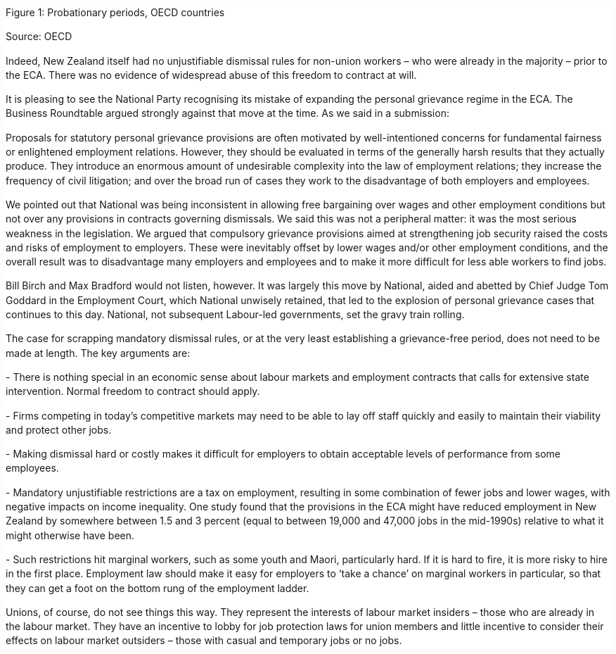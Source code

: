Figure 1: Probationary periods, OECD countries

Source: OECD

Indeed, New Zealand itself had no unjustifiable dismissal rules for non-union workers – who were already in the majority – prior to the ECA. There was no evidence of widespread abuse of this freedom to contract at will.

It is pleasing to see the National Party recognising its mistake of expanding the personal grievance regime in the ECA. The Business Roundtable argued strongly against that move at the time. As we said in a submission:

Proposals for statutory personal grievance provisions are often motivated by well-intentioned concerns for fundamental fairness or enlightened employment relations. However, they should be evaluated in terms of the generally harsh results that they actually produce. They introduce an enormous amount of undesirable complexity into the law of employment relations; they increase the frequency of civil litigation; and over the broad run of cases they work to the disadvantage of both employers and employees.

We pointed out that National was being inconsistent in allowing free bargaining over wages and other employment conditions but not over any provisions in contracts governing dismissals. We said this was not a peripheral matter: it was the most serious weakness in the legislation. We argued that compulsory grievance provisions aimed at strengthening job security raised the costs and risks of employment to employers. These were inevitably offset by lower wages and/or other employment conditions, and the overall result was to disadvantage many employers and employees and to make it more difficult for less able workers to find jobs.

Bill Birch and Max Bradford would not listen, however. It was largely this move by National, aided and abetted by Chief Judge Tom Goddard in the Employment Court, which National unwisely retained, that led to the explosion of personal grievance cases that continues to this day. National, not subsequent Labour-led governments, set the gravy train rolling.

The case for scrapping mandatory dismissal rules, or at the very least establishing a grievance-free period, does not need to be made at length. The key arguments are:

\- There is nothing special in an economic sense about labour markets and employment contracts that calls for extensive state intervention. Normal freedom to contract should apply.

\- Firms competing in today’s competitive markets may need to be able to lay off staff quickly and easily to maintain their viability and protect other jobs.

\- Making dismissal hard or costly makes it difficult for employers to obtain acceptable levels of performance from some employees.

\- Mandatory unjustifiable restrictions are a tax on employment, resulting in some combination of fewer jobs and lower wages, with negative impacts on income inequality. One study found that the provisions in the ECA might have reduced employment in New Zealand by somewhere between 1.5 and 3 percent (equal to between 19,000 and 47,000 jobs in the mid-1990s) relative to what it might otherwise have been.

\- Such restrictions hit marginal workers, such as some youth and Maori, particularly hard. If it is hard to fire, it is more risky to hire in the first place. Employment law should make it easy for employers to ‘take a chance’ on marginal workers in particular, so that they can get a foot on the bottom rung of the employment ladder.

Unions, of course, do not see things this way. They represent the interests of labour market insiders – those who are already in the labour market. They have an incentive to lobby for job protection laws for union members and little incentive to consider their effects on labour market outsiders – those with casual and temporary jobs or no jobs.
